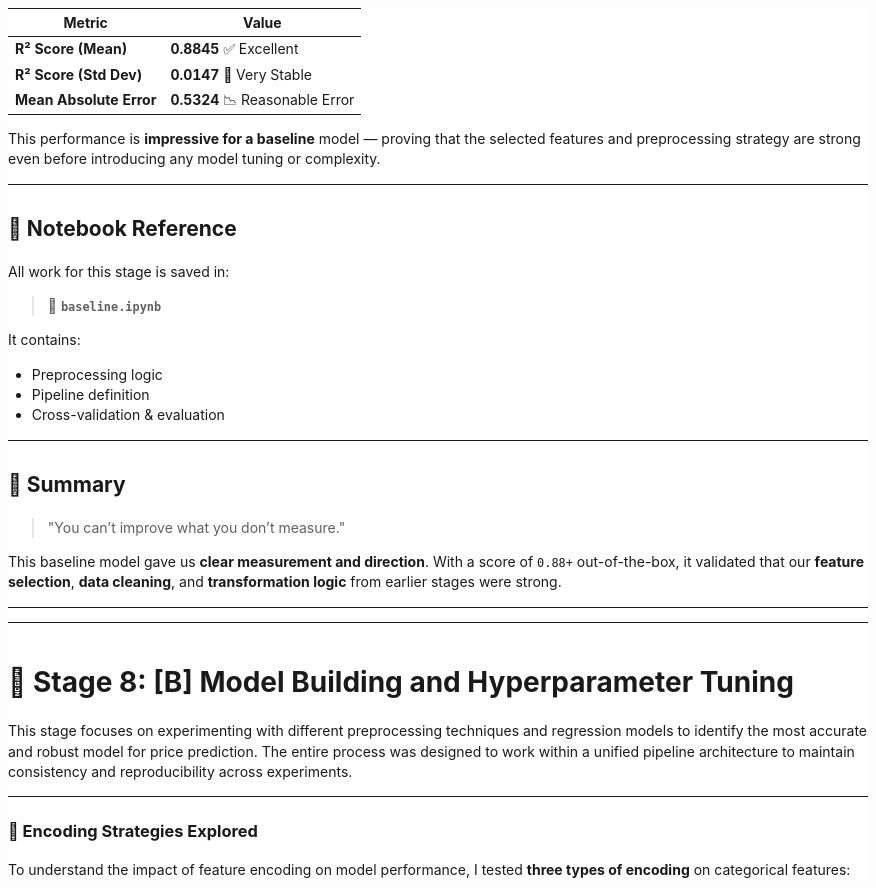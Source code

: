 | Metric                  | Value                     |
|--------------------------|---------------------------|
| **R² Score (Mean)**       | **0.8845** ✅ Excellent     |
| **R² Score (Std Dev)**    | **0.0147** 🔁 Very Stable   |
| **Mean Absolute Error**   | **0.5324** 📉 Reasonable Error |

This performance is **impressive for a baseline** model — proving that the selected features and preprocessing strategy are strong even before introducing any model tuning or complexity.

---

## 📁 Notebook Reference

All work for this stage is saved in:

> 📘 **`baseline.ipynb`**

It contains:
- Preprocessing logic
- Pipeline definition
- Cross-validation & evaluation

---

## 🧠 Summary

> "You can’t improve what you don’t measure."

This baseline model gave us **clear measurement and direction**. With a score of `0.88+` out-of-the-box, it validated that our **feature selection**, **data cleaning**, and **transformation logic** from earlier stages were strong.


---
---


# **🧠 Stage 8: [B] Model Building and Hyperparameter Tuning**

This stage focuses on experimenting with different preprocessing techniques and regression models to identify the most accurate and robust model for price prediction. The entire process was designed to work within a unified pipeline architecture to maintain consistency and reproducibility across experiments.

---

### 🔄 Encoding Strategies Explored

To understand the impact of feature encoding on model performance, I tested **three types of encoding** on categorical features:
